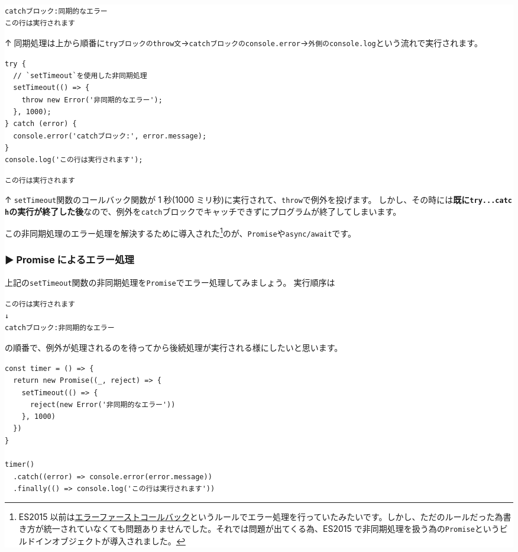 ```text:実行結果
catchブロック:同期的なエラー
この行は実行されます
```

↑
同期処理は上から順番に`tryブロックのthrow文`→`catchブロックのconsole.error`→`外側のconsole.log`という流れで実行されます。

```js:非同期処理
try {
  // `setTimeout`を使用した非同期処理
  setTimeout(() => {
    throw new Error('非同期的なエラー');
  }, 1000);
} catch (error) {
  console.error('catchブロック:', error.message);
}
console.log('この行は実行されます');
```

```text:実行結果
この行は実行されます
```

↑
`setTimeout`関数のコールバック関数が 1 秒(1000 ミリ秒)に実行されて、`throw`で例外を投げます。
しかし、その時には**既に`try...catch`の実行が終了した後**なので、例外を`catch`ブロックでキャッチできずにプログラムが終了してしまいます。

この非同期処理のエラー処理を解決するために導入された[^2]のが、`Promise`や`async/await`です。

### ▶︎ Promise によるエラー処理

上記の`setTimeout`関数の非同期処理を`Promise`でエラー処理してみましょう。
実行順序は

```
この行は実行されます
↓
catchブロック:非同期的なエラー
```

の順番で、例外が処理されるのを待ってから後続処理が実行される様にしたいと思います。

```js:Promise
const timer = () => {
  return new Promise((_, reject) => {
    setTimeout(() => {
      reject(new Error('非同期的なエラー'))
    }, 1000)
  })
}

timer()
  .catch((error) => console.error(error.message))
  .finally(() => console.log('この行は実行されます'))
```


[^1]: スタックトレース...プログラムの実行過程を記録した内容。どの処理をどの様な順序で実行したかを追うことができます。
[^2]: ES2015 以前は[エラーファーストコールバック](https://jsprimer.net/basic/async/#error-first-callback)というルールでエラー処理を行っていたみたいです。しかし、ただのルールだった為書き方が統一されていなくても問題ありませんでした。それでは問題が出てくる為、ES2015 で非同期処理を扱う為の`Promise`というビルドインオブジェクトが導入されました。
[^3]: Promise オブジェクトの初期状態は`pending`です。そこから`resolve`されたら成功の状態を表す`Fulfilled`になり`then`へ。`reject`されたら失敗の状態を表す`Rejected`になり`catch`へ。
[^4]: 正確には、失敗(reject)した場合は[`then`の第二引数で取得する](https://developer.mozilla.org/ja/docs/Web/JavaScript/Reference/Global_Objects/Promise/then)ことが可能です。